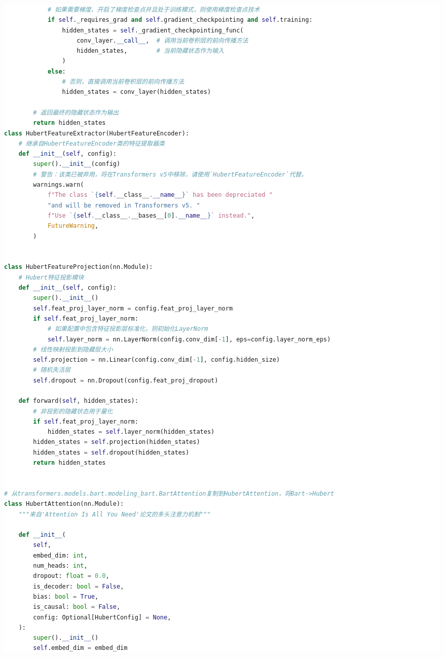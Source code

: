 ```py
            # 如果需要梯度、开启了梯度检查点并且处于训练模式，则使用梯度检查点技术
            if self._requires_grad and self.gradient_checkpointing and self.training:
                hidden_states = self._gradient_checkpointing_func(
                    conv_layer.__call__,  # 调用当前卷积层的前向传播方法
                    hidden_states,        # 当前隐藏状态作为输入
                )
            else:
                # 否则，直接调用当前卷积层的前向传播方法
                hidden_states = conv_layer(hidden_states)

        # 返回最终的隐藏状态作为输出
        return hidden_states
class HubertFeatureExtractor(HubertFeatureEncoder):
    # 继承自HubertFeatureEncoder类的特征提取器类
    def __init__(self, config):
        super().__init__(config)
        # 警告：该类已被弃用，将在Transformers v5中移除，请使用`HubertFeatureEncoder`代替。
        warnings.warn(
            f"The class `{self.__class__.__name__}` has been depreciated "
            "and will be removed in Transformers v5. "
            f"Use `{self.__class__.__bases__[0].__name__}` instead.",
            FutureWarning,
        )


class HubertFeatureProjection(nn.Module):
    # Hubert特征投影模块
    def __init__(self, config):
        super().__init__()
        self.feat_proj_layer_norm = config.feat_proj_layer_norm
        if self.feat_proj_layer_norm:
            # 如果配置中包含特征投影层标准化，则初始化LayerNorm
            self.layer_norm = nn.LayerNorm(config.conv_dim[-1], eps=config.layer_norm_eps)
        # 线性映射投影到隐藏层大小
        self.projection = nn.Linear(config.conv_dim[-1], config.hidden_size)
        # 随机失活层
        self.dropout = nn.Dropout(config.feat_proj_dropout)

    def forward(self, hidden_states):
        # 非投影的隐藏状态用于量化
        if self.feat_proj_layer_norm:
            hidden_states = self.layer_norm(hidden_states)
        hidden_states = self.projection(hidden_states)
        hidden_states = self.dropout(hidden_states)
        return hidden_states


# 从transformers.models.bart.modeling_bart.BartAttention复制到HubertAttention，将Bart->Hubert
class HubertAttention(nn.Module):
    """来自'Attention Is All You Need'论文的多头注意力机制"""

    def __init__(
        self,
        embed_dim: int,
        num_heads: int,
        dropout: float = 0.0,
        is_decoder: bool = False,
        bias: bool = True,
        is_causal: bool = False,
        config: Optional[HubertConfig] = None,
    ):
        super().__init__()
        self.embed_dim = embed_dim
```
